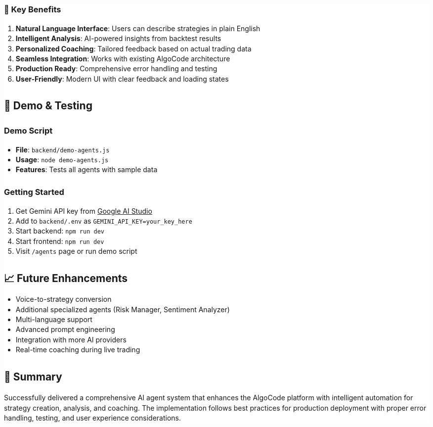 ### 🎯 Key Benefits
1. **Natural Language Interface**: Users can describe strategies in plain English
2. **Intelligent Analysis**: AI-powered insights from backtest results
3. **Personalized Coaching**: Tailored feedback based on actual trading data
4. **Seamless Integration**: Works with existing AlgoCode architecture
5. **Production Ready**: Comprehensive error handling and testing
6. **User-Friendly**: Modern UI with clear feedback and loading states

## 🚀 Demo & Testing

### Demo Script
- **File**: `backend/demo-agents.js`
- **Usage**: `node demo-agents.js`
- **Features**: Tests all agents with sample data

### Getting Started
1. Get Gemini API key from [Google AI Studio](https://makersuite.google.com/app/apikey)
2. Add to `backend/.env` as `GEMINI_API_KEY=your_key_here`
3. Start backend: `npm run dev`
4. Start frontend: `npm run dev`
5. Visit `/agents` page or run demo script

## 📈 Future Enhancements
- Voice-to-strategy conversion
- Additional specialized agents (Risk Manager, Sentiment Analyzer)
- Multi-language support
- Advanced prompt engineering
- Integration with more AI providers
- Real-time coaching during live trading

## 🎉 Summary
Successfully delivered a comprehensive AI agent system that enhances the AlgoCode platform with intelligent automation for strategy creation, analysis, and coaching. The implementation follows best practices for production deployment with proper error handling, testing, and user experience considerations.
